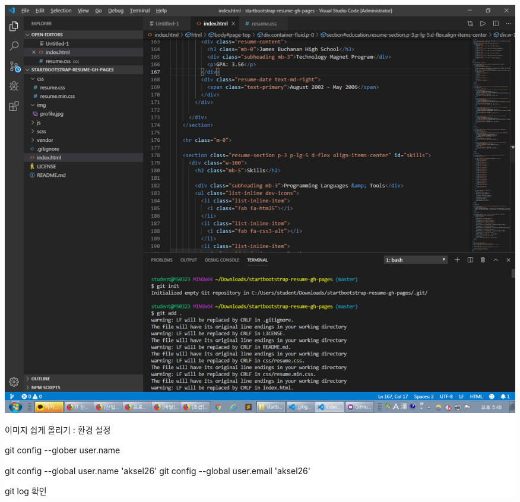 

![](assets/1.png)







이미지 쉽게 올리기 : 환경 설정 



git config --glober user.name


git config --global user.name 'aksel26'
git config --global user.email 'aksel26'

git log 확인


